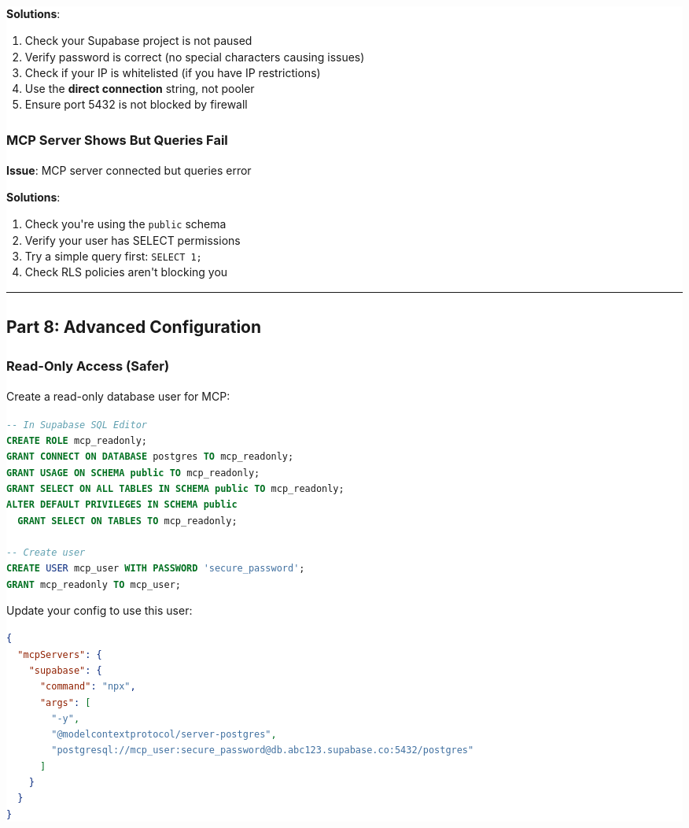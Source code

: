 **Solutions**:
1. Check your Supabase project is not paused
2. Verify password is correct (no special characters causing issues)
3. Check if your IP is whitelisted (if you have IP restrictions)
4. Use the **direct connection** string, not pooler
5. Ensure port 5432 is not blocked by firewall

### MCP Server Shows But Queries Fail

**Issue**: MCP server connected but queries error

**Solutions**:
1. Check you're using the `public` schema
2. Verify your user has SELECT permissions
3. Try a simple query first: `SELECT 1;`
4. Check RLS policies aren't blocking you

---

## Part 8: Advanced Configuration

### Read-Only Access (Safer)

Create a read-only database user for MCP:

```sql
-- In Supabase SQL Editor
CREATE ROLE mcp_readonly;
GRANT CONNECT ON DATABASE postgres TO mcp_readonly;
GRANT USAGE ON SCHEMA public TO mcp_readonly;
GRANT SELECT ON ALL TABLES IN SCHEMA public TO mcp_readonly;
ALTER DEFAULT PRIVILEGES IN SCHEMA public 
  GRANT SELECT ON TABLES TO mcp_readonly;

-- Create user
CREATE USER mcp_user WITH PASSWORD 'secure_password';
GRANT mcp_readonly TO mcp_user;
```

Update your config to use this user:
```json
{
  "mcpServers": {
    "supabase": {
      "command": "npx",
      "args": [
        "-y",
        "@modelcontextprotocol/server-postgres",
        "postgresql://mcp_user:secure_password@db.abc123.supabase.co:5432/postgres"
      ]
    }
  }
}
```
